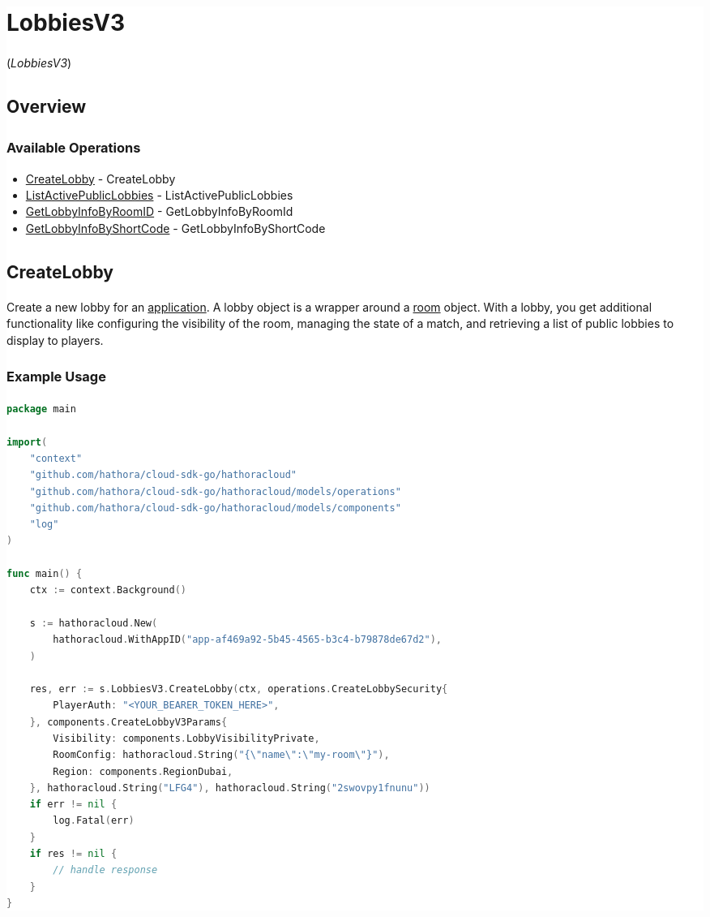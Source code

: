 # LobbiesV3
(*LobbiesV3*)

## Overview

### Available Operations

* [CreateLobby](#createlobby) - CreateLobby
* [ListActivePublicLobbies](#listactivepubliclobbies) - ListActivePublicLobbies
* [GetLobbyInfoByRoomID](#getlobbyinfobyroomid) - GetLobbyInfoByRoomId
* [GetLobbyInfoByShortCode](#getlobbyinfobyshortcode) - GetLobbyInfoByShortCode

## CreateLobby

Create a new lobby for an [application](https://hathora.dev/docs/concepts/hathora-entities#application). A lobby object is a wrapper around a [room](https://hathora.dev/docs/concepts/hathora-entities#room) object. With a lobby, you get additional functionality like configuring the visibility of the room, managing the state of a match, and retrieving a list of public lobbies to display to players.

### Example Usage


```go
package main

import(
	"context"
	"github.com/hathora/cloud-sdk-go/hathoracloud"
	"github.com/hathora/cloud-sdk-go/hathoracloud/models/operations"
	"github.com/hathora/cloud-sdk-go/hathoracloud/models/components"
	"log"
)

func main() {
    ctx := context.Background()

    s := hathoracloud.New(
        hathoracloud.WithAppID("app-af469a92-5b45-4565-b3c4-b79878de67d2"),
    )

    res, err := s.LobbiesV3.CreateLobby(ctx, operations.CreateLobbySecurity{
        PlayerAuth: "<YOUR_BEARER_TOKEN_HERE>",
    }, components.CreateLobbyV3Params{
        Visibility: components.LobbyVisibilityPrivate,
        RoomConfig: hathoracloud.String("{\"name\":\"my-room\"}"),
        Region: components.RegionDubai,
    }, hathoracloud.String("LFG4"), hathoracloud.String("2swovpy1fnunu"))
    if err != nil {
        log.Fatal(err)
    }
    if res != nil {
        // handle response
    }
}
```
